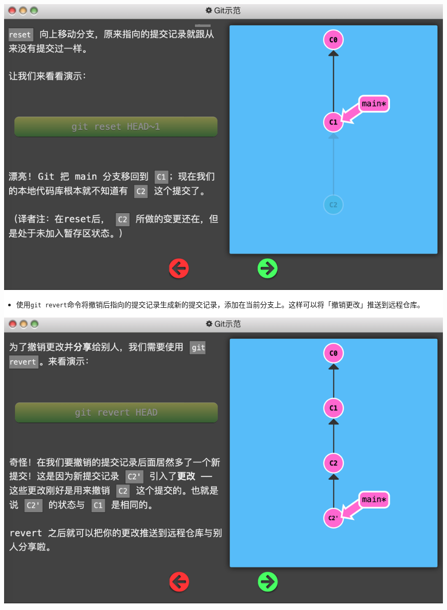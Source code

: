    ![](img/advanced-undo-1.png)

   - 使用`git revert`命令将撤销后指向的提交记录生成新的提交记录，添加在当前分支上。这样可以将「撤销更改」推送到远程仓库。

   ![](img/advanced-undo-2.png)
